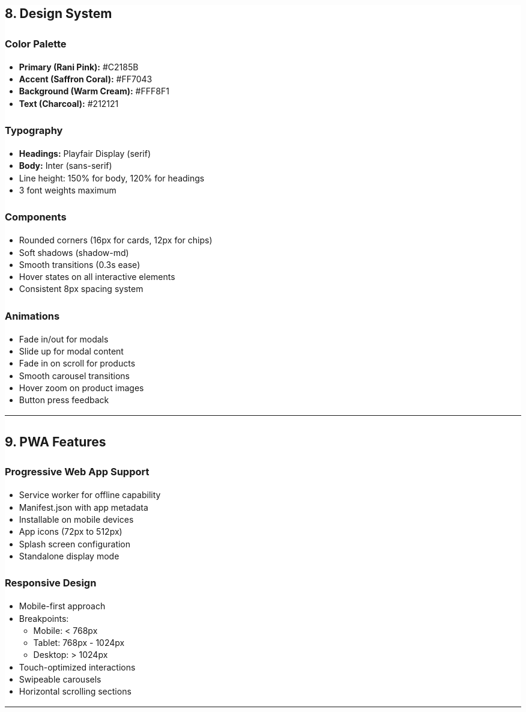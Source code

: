 
## 8. Design System

### Color Palette
- **Primary (Rani Pink):** #C2185B
- **Accent (Saffron Coral):** #FF7043
- **Background (Warm Cream):** #FFF8F1
- **Text (Charcoal):** #212121

### Typography
- **Headings:** Playfair Display (serif)
- **Body:** Inter (sans-serif)
- Line height: 150% for body, 120% for headings
- 3 font weights maximum

### Components
- Rounded corners (16px for cards, 12px for chips)
- Soft shadows (shadow-md)
- Smooth transitions (0.3s ease)
- Hover states on all interactive elements
- Consistent 8px spacing system

### Animations
- Fade in/out for modals
- Slide up for modal content
- Fade in on scroll for products
- Smooth carousel transitions
- Hover zoom on product images
- Button press feedback

---

## 9. PWA Features

### Progressive Web App Support
- Service worker for offline capability
- Manifest.json with app metadata
- Installable on mobile devices
- App icons (72px to 512px)
- Splash screen configuration
- Standalone display mode

### Responsive Design
- Mobile-first approach
- Breakpoints:
  - Mobile: < 768px
  - Tablet: 768px - 1024px
  - Desktop: > 1024px
- Touch-optimized interactions
- Swipeable carousels
- Horizontal scrolling sections

---